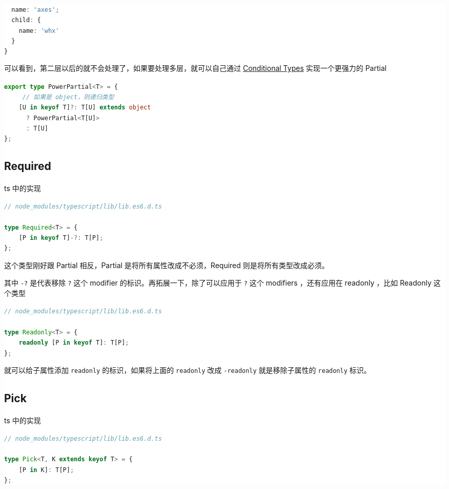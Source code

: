 ```typescript
  name: 'axes';
  child: {
    name: 'whx'
  }
}
```

可以看到，第二层以后的就不会处理了，如果要处理多层，就可以自己通过 [Conditional Types](https://www.typescriptlang.org/docs/handbook/release-notes/typescript-2-8.html) 实现一个更强力的 Partial

```typescript
export type PowerPartial<T> = {
     // 如果是 object，则递归类型
    [U in keyof T]?: T[U] extends object
      ? PowerPartial<T[U]>
      : T[U]
};
```

## Required

ts 中的实现

```typescript
// node_modules/typescript/lib/lib.es6.d.ts

type Required<T> = {
    [P in keyof T]-?: T[P];
};
```

这个类型刚好跟 Partial 相反，Partial 是将所有属性改成不必须，Required 则是将所有类型改成必须。

其中 `-?` 是代表移除 `?` 这个 modifier 的标识。再拓展一下，除了可以应用于 `?` 这个 modifiers ，还有应用在 readonly ，比如 Readonly 这个类型

```typescript
// node_modules/typescript/lib/lib.es6.d.ts

type Readonly<T> = {
    readonly [P in keyof T]: T[P];
};
```

就可以给子属性添加 `readonly` 的标识，如果将上面的 `readonly` 改成 `-readonly` 就是移除子属性的 `readonly` 标识。

## Pick

ts 中的实现 

```typescript
// node_modules/typescript/lib/lib.es6.d.ts

type Pick<T, K extends keyof T> = {
    [P in K]: T[P];
};
```
